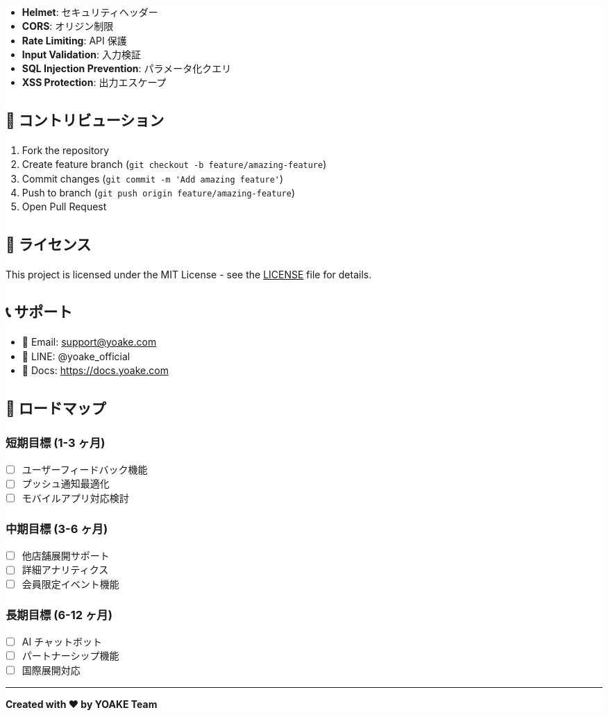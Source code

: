 - **Helmet**: セキュリティヘッダー
- **CORS**: オリジン制限
- **Rate Limiting**: API 保護
- **Input Validation**: 入力検証
- **SQL Injection Prevention**: パラメータ化クエリ
- **XSS Protection**: 出力エスケープ

## 🤝 コントリビューション

1. Fork the repository
2. Create feature branch (`git checkout -b feature/amazing-feature`)
3. Commit changes (`git commit -m 'Add amazing feature'`)
4. Push to branch (`git push origin feature/amazing-feature`)
5. Open Pull Request

## 📄 ライセンス

This project is licensed under the MIT License - see the [LICENSE](LICENSE) file for details.

## 📞 サポート

- 📧 Email: support@yoake.com
- 💬 LINE: @yoake_official
- 📖 Docs: https://docs.yoake.com

## 🎯 ロードマップ

### 短期目標 (1-3 ヶ月)

- [ ] ユーザーフィードバック機能
- [ ] プッシュ通知最適化
- [ ] モバイルアプリ対応検討

### 中期目標 (3-6 ヶ月)

- [ ] 他店舗展開サポート
- [ ] 詳細アナリティクス
- [ ] 会員限定イベント機能

### 長期目標 (6-12 ヶ月)

- [ ] AI チャットボット
- [ ] パートナーシップ機能
- [ ] 国際展開対応

---

**Created with ❤️ by YOAKE Team**
